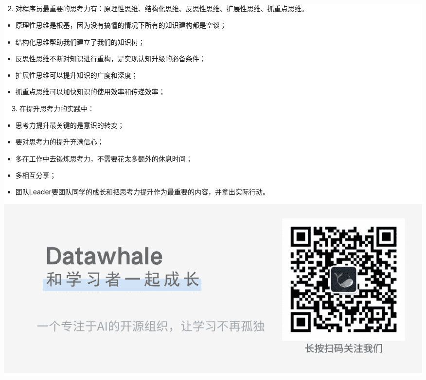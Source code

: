 2.  对程序员最重要的思考力有：原理性思维、结构化思维、反思性思维、扩展性思维、抓重点思维。

*   原理性思维是根基，因为没有搞懂的情况下所有的知识建构都是空谈；

*   结构化思维帮助我们建立了我们的知识树；

*   反思性思维不断对知识进行重构，是实现认知升级的必备条件；

*   扩展性思维可以提升知识的广度和深度；

*   抓重点思维可以加快知识的使用效率和传递效率；

    3\. 在提升思考力的实践中：

*   思考力提升最关键的是意识的转变；

*   要对思考力的提升充满信心；

*   多在工作中去锻炼思考力，不需要花太多额外的休息时间；

*   多相互分享；

*   团队Leader要团队同学的成长和把思考力提升作为最重要的内容，并拿出实际行动。

![640?wx_fmt=png](../img/77a102cc644938ab22bb0df9802930a8.png)